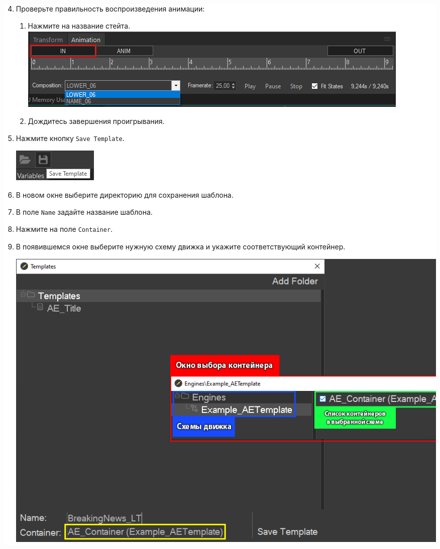 4. Проверьте правильность воспроизведения анимации:

   1. Нажмите на название стейта.
      ![](..\images\workflow_AE\stage_11.png)

   2. Дождитесь завершения проигрывания.

5. Нажмите кнопку `Save Template`.

   ![](..\images\image69.png)

6. В новом окне выберите директорию для сохранения шаблона.

7. В поле `Name` задайте название шаблона.

8. Нажмите на поле `Container`.

9. В появившемся окне выберите нужную схему движка и укажите соответствующий контейнер.

   ![](..\images\workflow_AE\stage_13.png)
